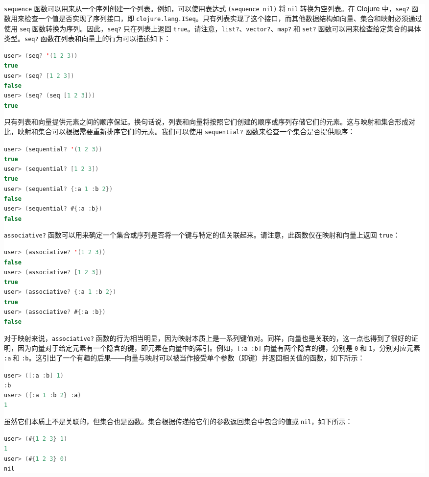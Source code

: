 `sequence` 函数可以用来从一个序列创建一个列表。例如，可以使用表达式 `(sequence nil)` 将 `nil` 转换为空列表。在 Clojure 中，`seq?` 函数用来检查一个值是否实现了序列接口，即 `clojure.lang.ISeq`。只有列表实现了这个接口，而其他数据结构如向量、集合和映射必须通过使用 `seq` 函数转换为序列。因此，`seq?` 只在列表上返回 `true`。请注意，`list?`、`vector?`、`map?` 和 `set?` 函数可以用来检查给定集合的具体类型。`seq?` 函数在列表和向量上的行为可以描述如下：

```java
user> (seq? '(1 2 3))
true
user> (seq? [1 2 3])
false
user> (seq? (seq [1 2 3]))
true
```

只有列表和向量提供元素之间的顺序保证。换句话说，列表和向量将按照它们创建的顺序或序列存储它们的元素。这与映射和集合形成对比，映射和集合可以根据需要重新排序它们的元素。我们可以使用 `sequential?` 函数来检查一个集合是否提供顺序：

```java
user> (sequential? '(1 2 3))
true
user> (sequential? [1 2 3])
true
user> (sequential? {:a 1 :b 2})
false
user> (sequential? #{:a :b})
false
```

`associative?` 函数可以用来确定一个集合或序列是否将一个键与特定的值关联起来。请注意，此函数仅在映射和向量上返回 `true`：

```java
user> (associative? '(1 2 3))
false
user> (associative? [1 2 3])
true
user> (associative? {:a 1 :b 2})
true
user> (associative? #{:a :b})
false
```

对于映射来说，`associative?` 函数的行为相当明显，因为映射本质上是一系列键值对。同样，向量也是关联的，这一点也得到了很好的证明，因为向量对于给定元素有一个隐含的键，即元素在向量中的索引。例如，`[:a :b]` 向量有两个隐含的键，分别是 `0` 和 `1`，分别对应元素 `:a` 和 `:b`。这引出了一个有趣的后果——向量与映射可以被当作接受单个参数（即键）并返回相关值的函数，如下所示：

```java
user> ([:a :b] 1)
:b
user> ({:a 1 :b 2} :a)
1
```

虽然它们本质上不是关联的，但集合也是函数。集合根据传递给它们的参数返回集合中包含的值或 `nil`，如下所示：

```java
user> (#{1 2 3} 1)
1
user> (#{1 2 3} 0)
nil
```
